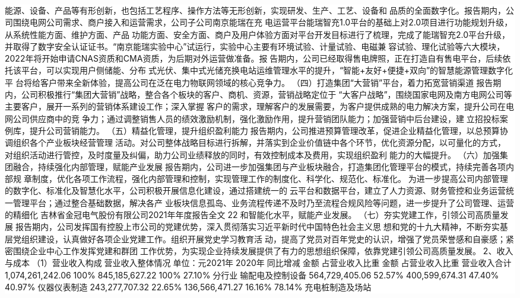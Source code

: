 能源、设备、产品等有形创新，也包括工艺程序、操作方法等无形创新，实现研发、生产、工艺、设备和
品质的全面数字化。报告期内，公司围绕电网公司需求、商户接入和运营需求，公司子公司南京能瑞在充
电运营平台能瑞智充1.0平台的基础上对2.0项目进行功能规划升级，从系统性能方面、维护方面、产品
功能方面、安全方面、商户及用户体验方面对平台开发目标进行了梳理，完成了能瑞智充2.0平台升级，
并取得了数字安全认证证书。“南京能瑞实验中心”试运行，实验中心主要有环境试验、计量试验、电磁兼
容试验、理化试验等六大模块，2022年将开始申请CNAS资质和CMA资质，为后期对外运营做准备。报
告期内，公司已经取得售电牌照，正在打造自有售电平台，后续依托该平台，可以实现用户侧储能、分布
式光伏、集中式光储充换电站运维管理水平的提升，“智能+友好+便捷+双向”的智慧能源管理数字化平
台将给客户带来全新体验，提高公司在泛在电力物联网领域的核心竞争力。
（四）打造集团“大营销”平台，着力拓宽营销渠道
报告期内，公司积极推行“集团大营销”战略，整合各个板块的客户、商机、资源，营销战略定位于
“大客户战略”，围绕国家电网及南方电网公司等主要客户，展开一系列的营销体系建设工作；深入掌握
客户的需求，理解客户的发展需要，为客户提供成熟的电力解决方案，提升公司在电网公司供应商中的竞
争力；通过调整销售人员的绩效激励机制，强化激励作用，提升营销团队能力；加强营销中后台建设，建
立招投标案例库，提升公司营销能力。
（五）精益化管理，提升组织盈利能力
报告期内，公司推进预算管理改革，促进企业精益化管理，以总预算协调组织各个产业板块经营管理
活动。对公司整体战略目标进行拆解，并落实到企业价值链中各个环节，优化资源分配，以可量化的方式，
对组织活动进行管控，及时度量及纠偏，助力公司业绩释放的同时，有效控制成本及费用，实现组织盈利
能力的大幅提升。
（六）加强集团融合，持续强化内部管理，赋能产业发展
报告期内，公司进一步加强集团与产业板块融合，打造集团化管理平台的模式，持续完善各项内部规
章制度，优化各项工作流程，强化内部管理和控制，实现管理工作的制度化、科学化、规范化、标准化。
为进一步提高公司内部管理的数字化、标准化及智慧化水平，公司积极开展信息化建设，通过搭建统一的
云平台和数据平台，建立了人力资源、财务管控和业务运营统一管理平台；通过整合基础数据，解决各产
业板块信息孤岛、业务流程传递不及时乃至流程合规风险等问题，进一步提升了公司管理、运营的精细化
吉林省金冠电气股份有限公司2021年年度报告全文
22
和智能化水平，赋能产业发展。
（七）夯实党建工作，引领公司高质量发展
报告期内，公司发挥国有控股上市公司的党建优势，深入贯彻落实习近平新时代中国特色社会主义思
想和党的十九大精神，不断夯实基层党组织建设，认真做好各项企业党建工作。组织开展党史学习教育活
动，提高了党员对百年党史的认识，增强了党员荣誉感和自豪感；紧密围绕企业中心工作发挥党建和群团
工作优势，为实现企业持续发展提供了有力的思想组织保障，依靠党建引领公司高质量发展。
2、收入与成本
（1）营业收入构成
营业收入整体情况
单位：元2021年
2020年
同比增减
金额
占营业收入比重
金额
占营业收入比重
营业收入合计
1,074,261,242.06
100%
845,185,627.22
100%
27.10%
分行业
输配电及控制设备
564,729,405.06
52.57%
400,599,674.31
47.40%
40.97%
仪器仪表制造
243,277,707.32
22.65%
136,566,471.27
16.16%
78.14%
充电桩制造及场站